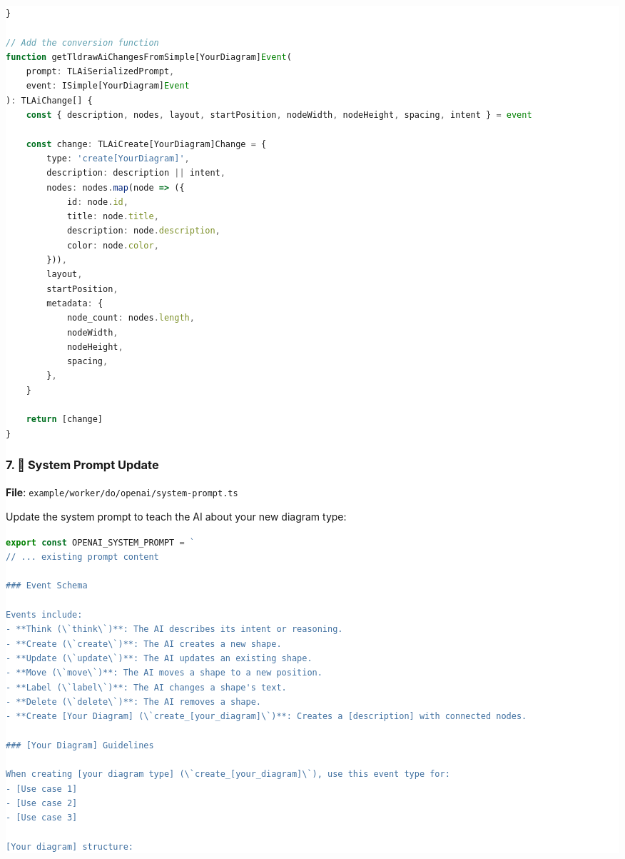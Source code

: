 ```typescript
}

// Add the conversion function
function getTldrawAiChangesFromSimple[YourDiagram]Event(
	prompt: TLAiSerializedPrompt,
	event: ISimple[YourDiagram]Event
): TLAiChange[] {
	const { description, nodes, layout, startPosition, nodeWidth, nodeHeight, spacing, intent } = event

	const change: TLAiCreate[YourDiagram]Change = {
		type: 'create[YourDiagram]',
		description: description || intent,
		nodes: nodes.map(node => ({
			id: node.id,
			title: node.title,
			description: node.description,
			color: node.color,
		})),
		layout,
		startPosition,
		metadata: {
			node_count: nodes.length,
			nodeWidth,
			nodeHeight,
			spacing,
		},
	}

	return [change]
}
```

### 7. 📝 System Prompt Update

**File**: `example/worker/do/openai/system-prompt.ts`

Update the system prompt to teach the AI about your new diagram type:

```typescript
export const OPENAI_SYSTEM_PROMPT = `
// ... existing prompt content

### Event Schema

Events include:
- **Think (\`think\`)**: The AI describes its intent or reasoning.
- **Create (\`create\`)**: The AI creates a new shape.
- **Update (\`update\`)**: The AI updates an existing shape.
- **Move (\`move\`)**: The AI moves a shape to a new position.
- **Label (\`label\`)**: The AI changes a shape's text.
- **Delete (\`delete\`)**: The AI removes a shape.
- **Create [Your Diagram] (\`create_[your_diagram]\`)**: Creates a [description] with connected nodes.

### [Your Diagram] Guidelines

When creating [your diagram type] (\`create_[your_diagram]\`), use this event type for:
- [Use case 1]
- [Use case 2]
- [Use case 3]

[Your diagram] structure:
```